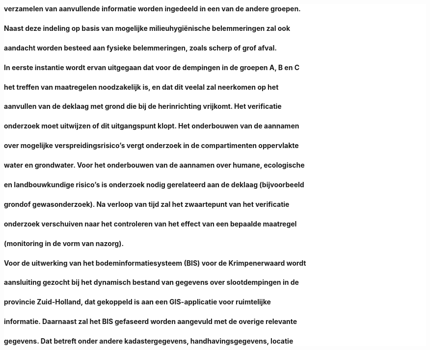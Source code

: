 #### verzamelen van aanvullende informatie worden ingedeeld in een van de andere groepen. 

#### Naast deze indeling op basis van mogelijke milieuhygiënische belemmeringen zal ook 

#### aandacht worden besteed aan fysieke belemmeringen, zoals scherp of grof afval. 

#### In eerste instantie wordt ervan uitgegaan dat voor de dempingen in de groepen A, B en C 

#### het treffen van maatregelen noodzakelijk is, en dat dit veelal zal neerkomen op het 

#### aanvullen van de deklaag met grond die bij de herinrichting vrijkomt. Het verificatie

#### onderzoek moet uitwijzen of dit uitgangspunt klopt. Het onderbouwen van de aannamen 

#### over mogelijke verspreidingsrisico’s vergt onderzoek in de compartimenten oppervlakte

#### water en grondwater. Voor het onderbouwen van de aannamen over humane, ecologische 

#### en landbouwkundige risico’s is onderzoek nodig gerelateerd aan de deklaag (bijvoorbeeld 

#### grondof gewasonderzoek). Na verloop van tijd zal het zwaartepunt van het verificatie

#### onderzoek verschuiven naar het controleren van het effect van een bepaalde maatregel 

#### (monitoring in de vorm van nazorg). 

#### Voor de uitwerking van het bodeminformatiesysteem (BIS) voor de Krimpenerwaard wordt 

#### aansluiting gezocht bij het dynamisch bestand van gegevens over slootdempingen in de 

#### provincie Zuid-Holland, dat gekoppeld is aan een GIS-applicatie voor ruimtelijke 

#### informatie. Daarnaast zal het BIS gefaseerd worden aangevuld met de overige relevante 

#### gegevens. Dat betreft onder andere kadastergegevens, handhavingsgegevens, locatie
